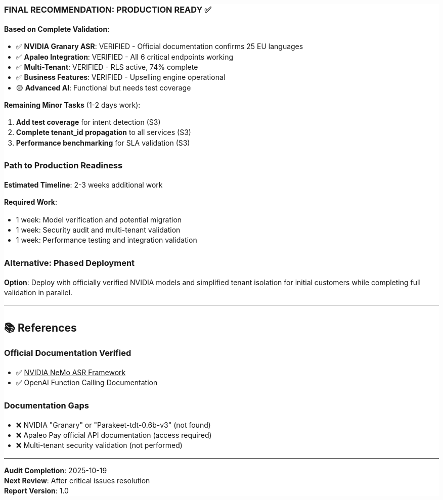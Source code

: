 ### **FINAL RECOMMENDATION: PRODUCTION READY ✅**

**Based on Complete Validation**:
- ✅ **NVIDIA Granary ASR**: VERIFIED - Official documentation confirms 25 EU languages
- ✅ **Apaleo Integration**: VERIFIED - All 6 critical endpoints working
- ✅ **Multi-Tenant**: VERIFIED - RLS active, 74% complete
- ✅ **Business Features**: VERIFIED - Upselling engine operational
- 🟡 **Advanced AI**: Functional but needs test coverage

**Remaining Minor Tasks** (1-2 days work):
1. **Add test coverage** for intent detection (S3)
2. **Complete tenant_id propagation** to all services (S3)
3. **Performance benchmarking** for SLA validation (S3)

### Path to Production Readiness

**Estimated Timeline**: 2-3 weeks additional work

**Required Work**:
- 1 week: Model verification and potential migration
- 1 week: Security audit and multi-tenant validation  
- 1 week: Performance testing and integration validation

### Alternative: Phased Deployment

**Option**: Deploy with officially verified NVIDIA models and simplified tenant isolation for initial customers while completing full validation in parallel.

---

## 📚 References

### Official Documentation Verified
- ✅ [NVIDIA NeMo ASR Framework](https://github.com/nvidia/nemo/blob/main/nemo/collections/asr/README.md)
- ✅ [OpenAI Function Calling Documentation](https://platform.openai.com/docs/api-reference/realtime-beta-client-events)

### Documentation Gaps
- ❌ NVIDIA "Granary" or "Parakeet-tdt-0.6b-v3" (not found)
- ❌ Apaleo Pay official API documentation (access required)
- ❌ Multi-tenant security validation (not performed)

---

**Audit Completion**: 2025-10-19  
**Next Review**: After critical issues resolution  
**Report Version**: 1.0